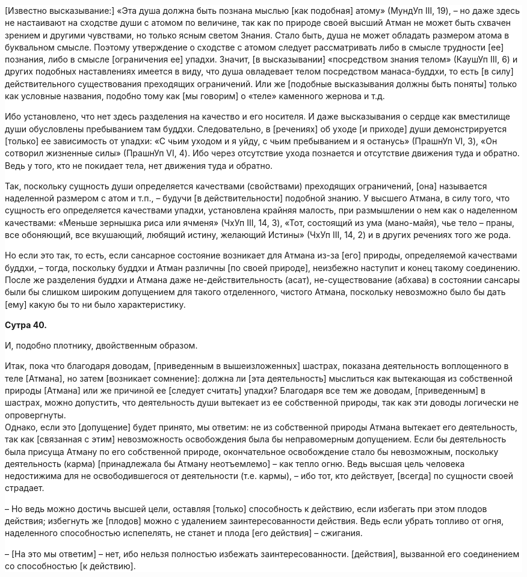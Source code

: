  \[Известно высказывание:\] «Эта душа должна быть познана мыслью \[как подобная\] атому» (МундУп III, 19), – но даже здесь не настаивают на сходстве души с атомом по величине, так как по природе своей высший Атман не может быть схвачен зрением и другими чувствами, но только ясным светом Знания. Стало быть, душа не может обладать размером атома в буквальном смысле. Поэтому утверждение о сходстве с атомом следует рассматривать либо в смысле трудности \[ее\] познания, либо в смысле \[ограничения ее\] упадхи. Значит, \[в высказывании\] «посредством знания телом» (КаушУп III, 6) и других подобных наставлениях имеется в виду, что душа овладевает телом посредством манаса-буддхи, то есть \[в силу\] действительного существования преходящих ограничений. Или же \[подобные высказывания должны быть поняты\] только как условные названия, подобно тому как \[мы говорим\] о «теле» каменного жернова и т.д.

 Ибо установлено, что нет здесь разделения на качество и его носителя. И даже высказывания о сердце как вместилище души обусловлены пребыванием там буддхи. Следовательно, в \[речениях\] об уходе \[и приходе\] души демонстрируется \[только\] ее зависимость от упадхи: «С чьим уходом и я уйду, с чьим пребыванием и я останусь» (ПрашнУп VI, 3), «Он сотворил жизненные силы» (ПрашнУп VI, 4). Ибо через отсутствие ухода познается и отсутствие движения туда и обратно. Ведь у того, кто не покидает тела, нет движения туда и обратно.

 Так, поскольку сущность души определяется качествами (свойствами) преходящих ограничений, \[она\] называется наделенной размером с атом и т.п., – будучи \[в действительности\] подобной знанию. У высшего Атмана, в силу того, что сущность его определяется качествами упадхи, установлена крайняя малость, при размышлении о нем как о наделенном качествами: «Меньше зернышка риса или ячменя» (ЧхУп III, 14, 3), «Тот, состоящий из ума (мано-майя), чье тело – праны, все обоняющий, все вкушающий, любящий истину, желающий Истины» (ЧхУп III, 14, 2) и в других речениях того же рода.

 Но если это так, то есть, если сансарное состояние возникает для Атмана из-за \[его\] природы, определяемой качествами буддхи, – тогда, поскольку буддхи и Атман различны \[по своей природе\], неизбежно наступит и конец такому соединению. После же разделения буддхи и Атмана даже не-действительность (асат), не-существование (абхава) в состоянии сансары были бы слишком широким допущением для такого отделенного, чистого Атмана, поскольку невозможно было бы дать \[ему\] какую бы то ни было характеристику.

  
**Сутра 40.** 

 И, подобно плотнику, двойственным образом.

 Итак, пока что благодаря доводам, \[приведенным в вышеизложенных\] шастрах, показана деятельность воплощенного в теле \[Атмана\], но затем \[возникает сомнение\]: должна ли \[эта деятельность\] мыслиться как вытекающая из собственной природы \[Атмана\] или же причиной ее \[следует считать\] упадхи? Благодаря все тем же доводам, \[приведенным\] в шастрах, можно допустить, что деятельность души вытекает из ее собственной природы, так как эти доводы логически не опровергнуты.  
 Однако, если это \[допущение\] будет принято, мы ответим: не из собственной природы Атмана вытекает его деятельность, так как \[связанная с этим\] невозможность освобождения была бы неправомерным допущением. Если бы деятельность была присуща Атману по его собственной природе, окончательное освобождение стало бы невозможным, поскольку деятельность (карма) \[принадлежала бы Атману неотъемлемо\] – как тепло огню. Ведь высшая цель человека недостижима для не освободившегося от деятельности (т.е. кармы), – ибо тот, кто действует, \[всегда\] по сущности своей страдает.

 – Но ведь можно достичь высшей цели, оставляя \[только\] способность к действию, если избегать при этом плодов действия; избегнуть же \[плодов\] можно с удалением заинтересованности действия. Ведь если убрать топливо от огня, наделенного способностью испепелять, не станет и плода \[его действия\] – сжигания.

 – \[На это мы ответим\] – нет, ибо нельзя полностью избежать заинтересованности. \[действия\], вызванной его соединением со способностью \[к действию\].
